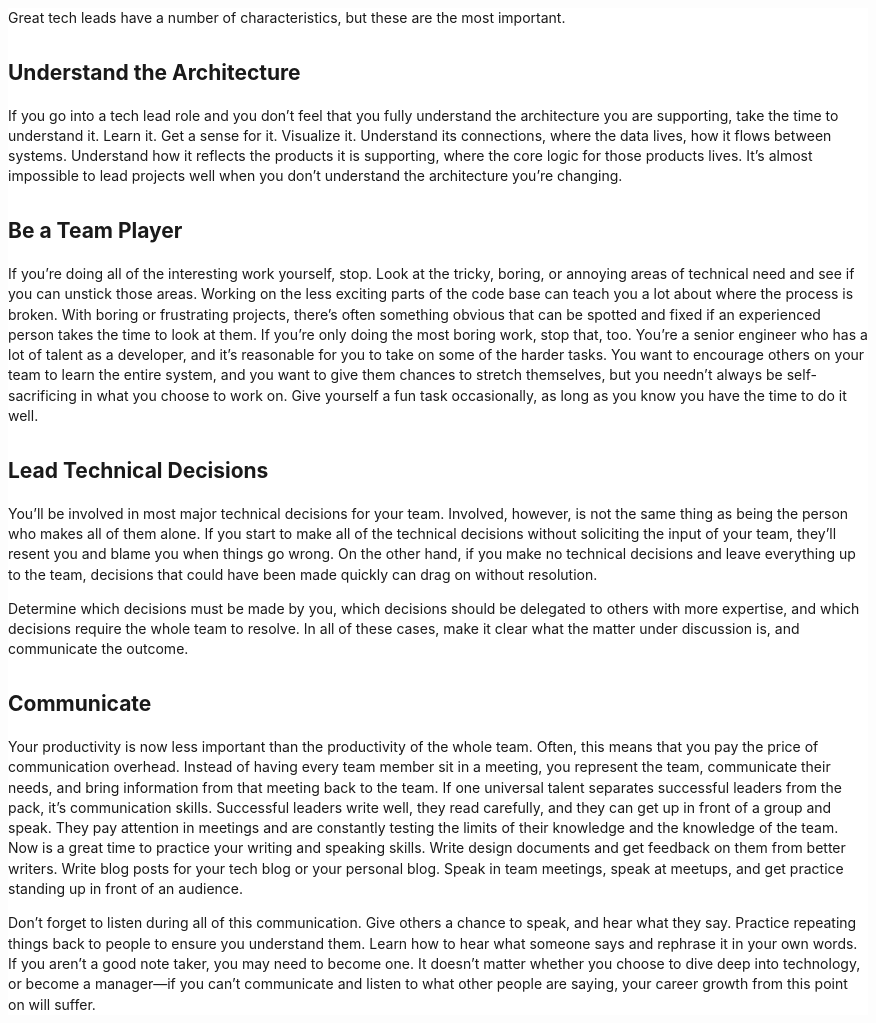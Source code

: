 Great tech leads have a number of characteristics, but these are the most important.

## Understand the Architecture

If you go into a tech lead role and you don’t feel that you fully understand the architecture you are supporting, take the time to understand it. Learn it. Get a sense for it. Visualize it. Understand its connections, where the data lives, how it flows between systems. Understand how it reflects the products it is supporting, where the core logic for those products lives. It’s almost impossible to lead projects well when you don’t understand the architecture you’re changing.

## Be a Team Player

If you’re doing all of the interesting work yourself, stop. Look at the tricky, boring, or annoying areas of technical need and see if you can unstick those areas. Working on the less exciting parts of the code base can teach you a lot about where the process is broken. With boring or frustrating projects, there’s often something obvious that can be spotted and fixed if an experienced person takes the time to look at them. If you’re only doing the most boring work, stop that, too. You’re a senior engineer who has a lot of talent as a developer, and it’s reasonable for you to take on some of the harder tasks. You want to encourage others on your team to learn the entire system, and you want to give them chances to stretch themselves, but you needn’t always be self-sacrificing in what you choose to work on. Give yourself a fun task occasionally, as long as you know you have the time to do it well.

## Lead Technical Decisions

You’ll be involved in most major technical decisions for your team. Involved, however, is not the same thing as being the person who makes all of them alone. If you start to make all of the technical decisions without soliciting the input of your team, they’ll resent you and blame you when things go wrong. On the other hand, if you make no technical decisions and leave everything up to the team, decisions that could have been made quickly can drag on without resolution.

Determine which decisions must be made by you, which decisions should be delegated to others with more expertise, and which decisions require the whole team to resolve. In all of these cases, make it clear what the matter under discussion is, and communicate the outcome.

## Communicate

Your productivity is now less important than the productivity of the whole team. Often, this means that you pay the price of communication overhead. Instead of having every team member sit in a meeting, you represent the team, communicate their needs, and bring information from that meeting back to the team. If one universal talent separates successful leaders from the pack, it’s communication skills. Successful leaders write well, they read carefully, and they can get up in front of a group and speak. They pay attention in meetings and are constantly testing the limits of their knowledge and the knowledge of the team. Now is a great time to practice your writing and speaking skills. Write design documents and get feedback on them from better writers. Write blog posts for your tech blog or your personal blog. Speak in team meetings, speak at meetups, and get practice standing up in front of an audience.

Don’t forget to listen during all of this communication. Give others a chance to speak, and hear what they say. Practice repeating things back to people to ensure you understand them. Learn how to hear what someone says and rephrase it in your own words. If you aren’t a good note taker, you may need to become one. It doesn’t matter whether you choose to dive deep into technology, or become a manager—if you can’t communicate and listen to what other people are saying, your career growth from this point on will suffer.
